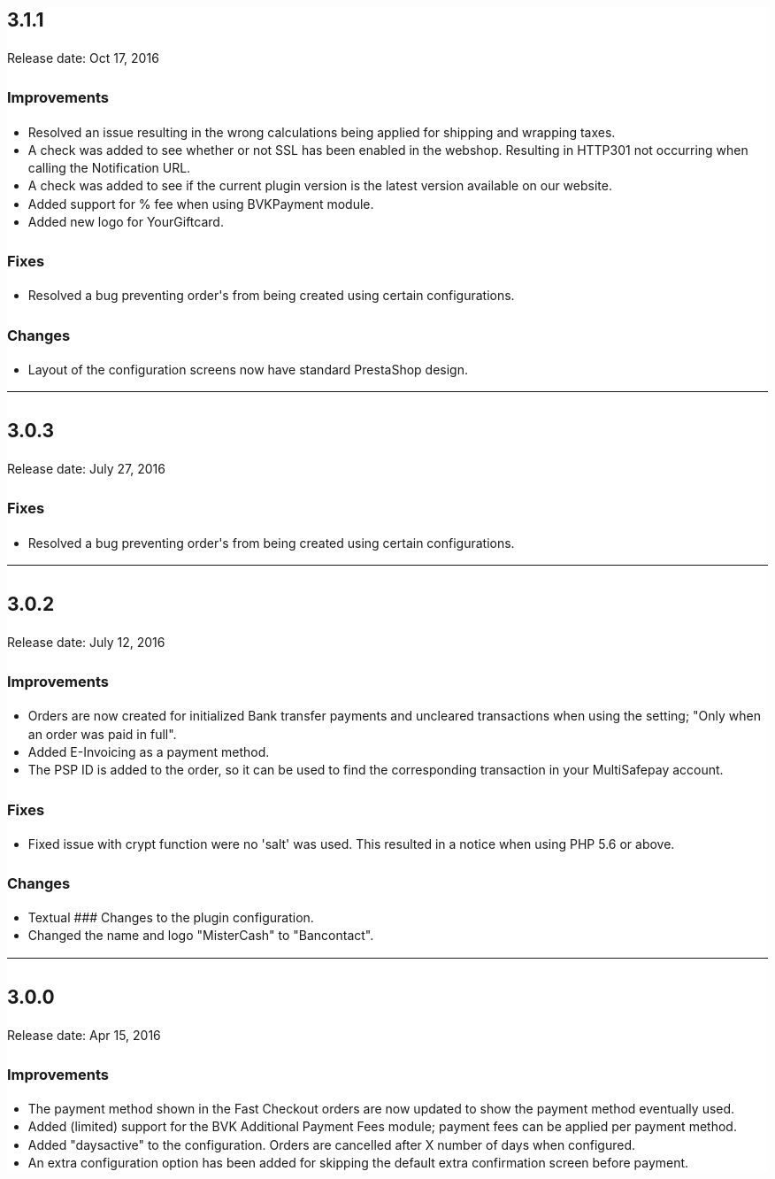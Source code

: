 ## 3.1.1
Release date: Oct 17, 2016
### Improvements
+ Resolved an issue resulting in the wrong calculations being applied for shipping and wrapping taxes.
+ A check was added to see whether or not SSL has been enabled in the webshop. Resulting in HTTP301 not occurring when calling the Notification URL.
+ A check was added to see if the current plugin version is the latest version available on our website.
+ Added support for % fee when using BVKPayment module.
+ Added new logo for YourGiftcard.

### Fixes
+ Resolved a bug preventing order's from being created using certain configurations.

### Changes
+ Layout of the configuration screens now have standard PrestaShop design.

***

## 3.0.3
Release date: July 27, 2016
### Fixes
+ Resolved a bug preventing order's from being created using certain configurations.

***

## 3.0.2
Release date: July 12, 2016
### Improvements
+ Orders are now created for initialized Bank transfer payments and uncleared transactions when using the setting; "Only when an order was paid in full".
+ Added E-Invoicing as a payment method.
+ The PSP ID is added to the order, so it can be used to find the corresponding transaction in your MultiSafepay account.

### Fixes
+ Fixed issue with crypt function were no 'salt' was used. This resulted in a notice when using PHP 5.6 or above.

### Changes
+ Textual ### Changes to the plugin configuration.
+ Changed the name and logo "MisterCash" to "Bancontact".

***

## 3.0.0
Release date: Apr 15, 2016
### Improvements
+ The payment method shown in the Fast Checkout orders are now updated to show the payment method eventually used.
+ Added (limited) support for the BVK Additional Payment Fees module; payment fees can be applied per payment method.
+ Added "daysactive" to the configuration. Orders are cancelled after X number of days when configured.
+ An extra configuration option has been added for skipping the default extra confirmation screen before payment.